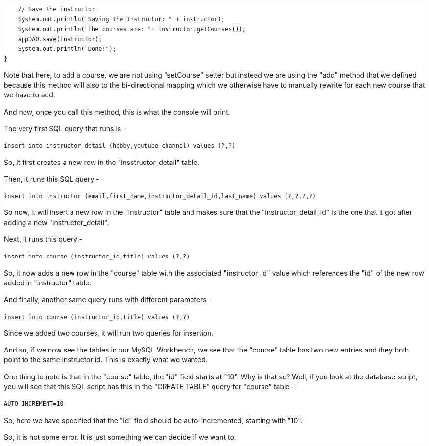 		// Save the instructor
		System.out.println("Saving the Instructor: " + instructor);
		System.out.println("The courses are: "+ instructor.getCourses());
		appDAO.save(instructor);
		System.out.println("Done!");
	}

Note that here, to add a course, we are not using "setCourse" setter but instead we are using the "add" method that we defined because this method will also to the bi-directional mapping which we otherwise have to manually rewrite for each new course that we have to add.

And now, once you call this method, this is what the console will print.

The very first SQL query that runs is -

    insert into instructor_detail (hobby,youtube_channel) values (?,?)

So, it first creates a new row in the "insstructor_detail" table.

Then, it runs this SQL query - 

    insert into instructor (email,first_name,instructor_detail_id,last_name) values (?,?,?,?)

So now, it will insert a new row in the "instructor" table and makes sure that the "instructor_detail_id" is the one that it got after adding a new "instructor_detail".

Next, it runs this query - 

    insert into course (instructor_id,title) values (?,?)

So, it now adds a new row in the "course" table with the associated "instructor_id" value which references the "id" of the new row added in "instructor" table.

And finally, another same query runs with different parameters - 
    
    insert into course (instructor_id,title) values (?,?)

Since we added two courses, it will run two queries for insertion.

And so, if we now see the tables in our MySQL Workbench, we see that the "course" table has two new entries and they both point to the same instructor id. This is exactly what we wanted.

One thing to note is that in the "course" table, the "id" field starts at "10". Why is that so? Well, if you look at the database script, you will see that this SQL script has this in the "CREATE TABLE" query for "course" table - 

    AUTO_INCREMENT=10

So, here we have specified that the "id" field should be auto-incremented, starting with "10".

So, it is not some error. It is just something we can decide if we want to.









